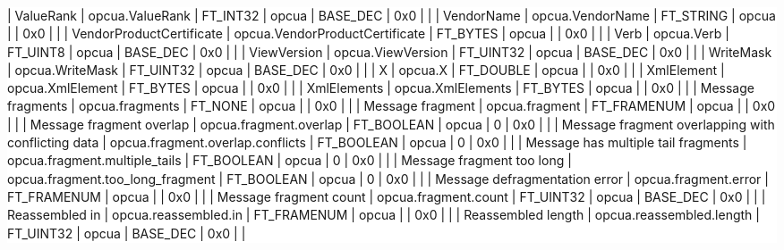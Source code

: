 |   ValueRank    | opcua.ValueRank   | FT_INT32  | opcua |  BASE_DEC     | 0x0 |     |
|   VendorName   | opcua.VendorName  | FT_STRING     | opcua |       | 0x0 |     |
|   VendorProductCertificate     | opcua.VendorProductCertificate    | FT_BYTES  | opcua |       | 0x0 |     |
|   Verb     | opcua.Verb    | FT_UINT8  | opcua |  BASE_DEC     | 0x0 |     |
|   ViewVersion  | opcua.ViewVersion     | FT_UINT32     | opcua |  BASE_DEC     | 0x0 |     |
|   WriteMask    | opcua.WriteMask   | FT_UINT32     | opcua |  BASE_DEC     | 0x0 |     |
|   X    | opcua.X   | FT_DOUBLE     | opcua |       | 0x0 |     |
|   XmlElement   | opcua.XmlElement  | FT_BYTES  | opcua |       | 0x0 |     |
|   XmlElements  | opcua.XmlElements     | FT_BYTES  | opcua |       | 0x0 |     |
|   Message fragments    | opcua.fragments   | FT_NONE   | opcua |       | 0x0 |     |
|   Message fragment     | opcua.fragment    | FT_FRAMENUM   | opcua |       | 0x0 |     |
|   Message fragment overlap     | opcua.fragment.overlap    | FT_BOOLEAN    | opcua |  0    | 0x0 |     |
|   Message fragment overlapping with conflicting data   | opcua.fragment.overlap.conflicts  | FT_BOOLEAN    | opcua |  0    | 0x0 |     |
|   Message has multiple tail fragments  | opcua.fragment.multiple_tails     | FT_BOOLEAN    | opcua |  0    | 0x0 |     |
|   Message fragment too long    | opcua.fragment.too_long_fragment  | FT_BOOLEAN    | opcua |  0    | 0x0 |     |
|   Message defragmentation error    | opcua.fragment.error  | FT_FRAMENUM   | opcua |       | 0x0 |     |
|   Message fragment count   | opcua.fragment.count  | FT_UINT32     | opcua |  BASE_DEC     | 0x0 |     |
|   Reassembled in   | opcua.reassembled.in  | FT_FRAMENUM   | opcua |       | 0x0 |     |
|   Reassembled length   | opcua.reassembled.length  | FT_UINT32     | opcua |  BASE_DEC     | 0x0 |     |
